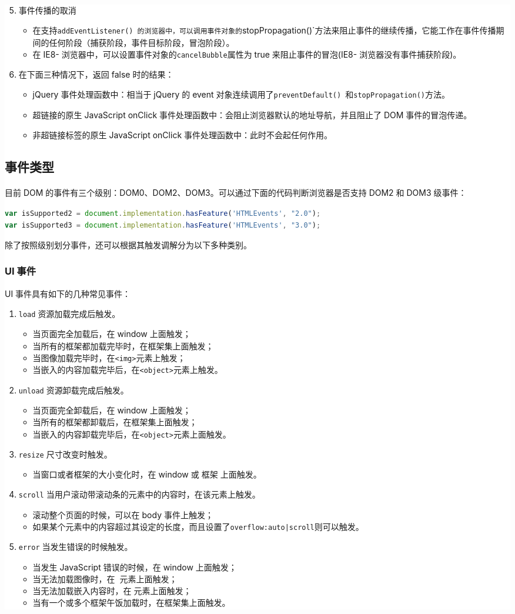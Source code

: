 
5. 事件传播的取消
    
    - 在支持`addEventListener() 的浏览器中，可以调用事件对象的`stopPropagation()`方法来阻止事件的继续传播，它能工作在事件传播期间的任何阶段（捕获阶段，事件目标阶段，冒泡阶段）。
    - 在 IE8- 浏览器中，可以设置事件对象的`cancelBubble`属性为 true 来阻止事件的冒泡(IE8- 浏览器没有事件捕获阶段)。

6. 在下面三种情况下，返回 false 时的结果：
    
    - jQuery 事件处理函数中：相当于 jQuery 的 event 对象连续调用了`preventDefault() `和`stopPropagation()`方法。
    
    - 超链接的原生 JavaScript onClick 事件处理函数中：会阻止浏览器默认的地址导航，并且阻止了 DOM 事件的冒泡传递。

    - 非超链接标签的原生 JavaScript onClick 事件处理函数中：此时不会起任何作用。


## 事件类型

目前 DOM 的事件有三个级别：DOM0、DOM2、DOM3。可以通过下面的代码判断浏览器是否支持 DOM2 和 DOM3 级事件：

```JavaScript
var isSupported2 = document.implementation.hasFeature('HTMLEvents', "2.0");
var isSupported3 = document.implementation.hasFeature('HTMLEvents', "3.0");
```

除了按照级别划分事件，还可以根据其触发调解分为以下多种类别。

### UI 事件

UI 事件具有如下的几种常见事件：

1. `load` 资源加载完成后触发。

    - 当页面完全加载后，在 window 上面触发；
    - 当所有的框架都加载完毕时，在框架集上面触发；
    - 当图像加载完毕时，在`<img>`元素上触发；
    - 当嵌入的内容加载完毕后，在`<object>`元素上触发。

2. `unload` 资源卸载完成后触发。

    - 当页面完全卸载后，在 window 上面触发；
    - 当所有的框架都卸载后，在框架集上面触发；
    - 当嵌入的内容卸载完毕后，在`<object>`元素上面触发。

3. `resize` 尺寸改变时触发。

    - 当窗口或者框架的大小变化时，在 window 或 框架 上面触发。

4. `scroll` 当用户滚动带滚动条的元素中的内容时，在该元素上触发。

    - 滚动整个页面的时候，可以在 body 事件上触发；
    - 如果某个元素中的内容超过其设定的长度，而且设置了`overflow:auto|scroll`则可以触发。
    
5. `error` 当发生错误的时候触发。

    - 当发生 JavaScript 错误的时候，在 window 上面触发；
    - 当无法加载图像时，在 <img> 元素上面触发；
    - 当无法加载嵌入内容时，在 <object> 元素上面触发；
    - 当有一个或多个框架午饭加载时，在框架集上面触发。
